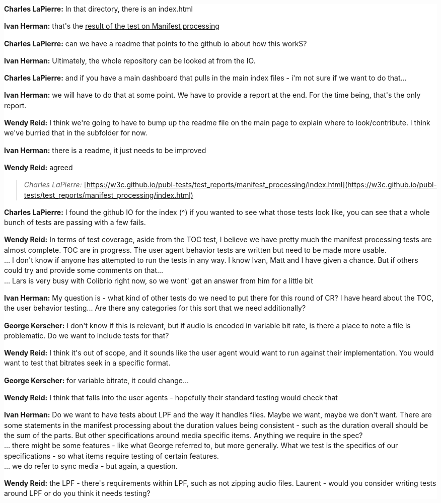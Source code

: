 **Charles LaPierre:** In that directory, there is an index.html  

**Ivan Herman:** that's the [result of the test on Manifest processing](https://w3c.github.io/publ-tests/test_reports/manifest_processing/)  

**Charles LaPierre:** can we have a readme that points to the github io about how this workS?  

**Ivan Herman:** Ultimately, the whole repository can be looked at from the IO.  

**Charles LaPierre:** and if you have a main dashboard that pulls in the main index files - i'm not sure if we want to do that...  

**Ivan Herman:** we will have to do that at some point. We have to provide a report at the end. For the time being, that's the only report.  

**Wendy Reid:** I think we're going to have to bump up the readme file on the main page to explain where to look/contribute. I think we've burried that in the subfolder for now.  

**Ivan Herman:** there is a readme, it just needs to be improved  

**Wendy Reid:** agreed  

> *Charles LaPierre:* [https://w3c.github.io/publ-tests/test_reports/manifest_processing/index.html](https://w3c.github.io/publ-tests/test_reports/manifest_processing/index.html)

**Charles LaPierre:** I found the github IO for the index (^) if you wanted to see what those tests look like, you can see that a whole bunch of tests are passing with a few fails.  


**Wendy Reid:** In terms of test coverage, aside from the TOC test, I believe we have pretty much the manifest processing tests are almost complete. TOC are in progress. The user agent behavior tests are written but need to be made more usable.  
… I don't know if anyone has attempted to run the tests in any way. I know Ivan, Matt and I have given a chance. But if others could try and provide some comments on that...  
… Lars is very busy with Colibrio right now, so we wont' get an answer from him for a little bit  

**Ivan Herman:** My question is - what kind of other tests do we need to put there for this round of CR? I have heard about the TOC, the user behavior testing... Are there any categories for this sort that we need additionally?  

**George Kerscher:** I don't know if this is relevant, but if audio is encoded in variable bit rate, is there a place to note a file is problematic. Do we want to include tests for that?  

**Wendy Reid:** I think it's out of scope, and it sounds like the user agent would want to run against their implementation. You would want to test that bitrates seek in a specific format.  

**George Kerscher:** for variable bitrate, it could change...  

**Wendy Reid:** I think that falls into the user agents - hopefully their standard testing would check that  

**Ivan Herman:** Do we want to have tests about LPF and the way it handles files. Maybe we want, maybe we don't want. There are some statements in the manifest processing about the duration values being consistent - such as the duration overall should be the sum of the parts. But other specifications around media specific items. Anything we require in the spec?  
… there might be some features - like what George referred to, but more generally. What we test is the specifics of our specifications - so what items require testing of certain features.  
… we do refer to sync media - but again, a question.  

**Wendy Reid:** the LPF - there's requirements within LPF, such as not zipping audio files. Laurent - would you consider writing tests around LPF or do you think it needs testing?  
